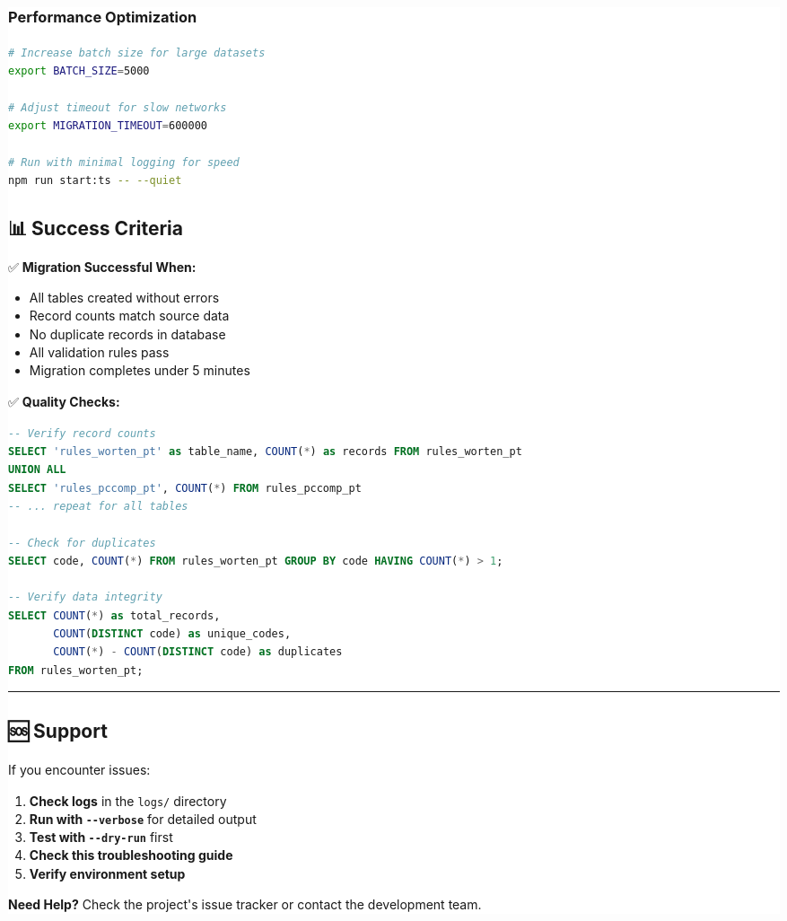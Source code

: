 ### Performance Optimization

```bash
# Increase batch size for large datasets
export BATCH_SIZE=5000

# Adjust timeout for slow networks
export MIGRATION_TIMEOUT=600000

# Run with minimal logging for speed
npm run start:ts -- --quiet
```

## 📊 Success Criteria

✅ **Migration Successful When:**
- All tables created without errors
- Record counts match source data
- No duplicate records in database
- All validation rules pass
- Migration completes under 5 minutes

✅ **Quality Checks:**
```sql
-- Verify record counts
SELECT 'rules_worten_pt' as table_name, COUNT(*) as records FROM rules_worten_pt
UNION ALL
SELECT 'rules_pccomp_pt', COUNT(*) FROM rules_pccomp_pt
-- ... repeat for all tables

-- Check for duplicates
SELECT code, COUNT(*) FROM rules_worten_pt GROUP BY code HAVING COUNT(*) > 1;

-- Verify data integrity
SELECT COUNT(*) as total_records, 
       COUNT(DISTINCT code) as unique_codes,
       COUNT(*) - COUNT(DISTINCT code) as duplicates
FROM rules_worten_pt;
```

---

## 🆘 Support

If you encounter issues:

1. **Check logs** in the `logs/` directory
2. **Run with `--verbose`** for detailed output
3. **Test with `--dry-run`** first
4. **Check this troubleshooting guide**
5. **Verify environment setup**

**Need Help?** Check the project's issue tracker or contact the development team.
